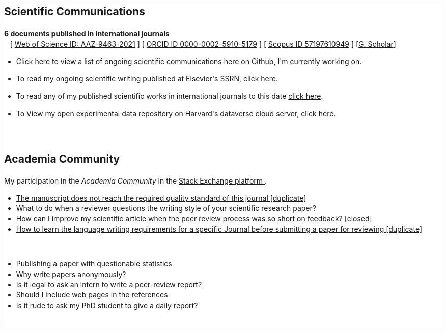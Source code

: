 ## Scientific Communications
**6 documents published in international journals** <br> &nbsp;&nbsp; [ [Web of Science ID: AAZ-9463-2021](https://www.webofscience.com/wos/author/record/AAZ-9463-2021) ] [ [ORCID ID 0000-0002-5910-5179](https://orcid.org/0000-0002-5910-5179) ] [ [Scopus ID 57197610949](https://www.scopus.com/authid/detail.uri?authorId=57197610949) ] [[G. Scholar](https://scholar.google.com/citations?user=IkngnVcAAAAJ&hl=en)]<br>

- [Click here](https://github.com/aeonSolutions/Open-Scientific-Research/blob/main/scientific_writing/currently_working/readme.md) to view a list of ongoing scientific communications here on Github, I'm currently working on. 

- To read my ongoing scientific writing published at  Elsevier's SSRN, click [here](https://papers.ssrn.com/sol3/cf_dev/AbsByAuth.cfm?per_id=5063472). <br>

- To read any of my published scientific works in international journals to this date [click here](https://aeonsolutions.github.io/publications/index.html). <br>

- To View my open experimental data repository on Harvard's dataverse cloud server, click [here](https://dataverse.harvard.edu/dataverse/MiguelTomasMainDataverse).  <br> 

<br>

## Academia Community
My participation in the *Academia Community* in the [Stack Exchange platform ](https://academia.stackexchange.com/users/134607/miguel-tomás?tab=summary).
- [The manuscript does not reach the required quality standard of this journal [duplicate]](https://academia.stackexchange.com/questions/162679/the-manuscript-does-not-reach-the-required-quality-standard-of-this-journal)
- [What to do when a reviewer questions the writing style of your scientific research paper?](https://academia.stackexchange.com/questions/175536/what-to-do-when-a-reviewer-questions-the-writing-style-of-your-scientific-resear)
- [How can I improve my scientific article when the peer review process was so short on feedback? [closed]](https://academia.stackexchange.com/questions/170784/how-can-i-improve-my-scientific-article-when-the-peer-review-process-was-so-shor)
- [How to learn the language writing requirements for a specific Journal before submitting a paper for reviewing [duplicate]](https://academia.stackexchange.com/questions/162716/how-to-learn-the-language-writing-requirements-for-a-specific-journal-before-sub)

<br>

- [Publishing a paper with questionable statistics](https://academia.stackexchange.com/questions/161932/publishing-a-paper-with-questionable-statistics/162030#162030)
- [Why write papers anonymously?](https://academia.stackexchange.com/questions/13782/why-write-papers-anonymously/175699#175699)
- [Is it legal to ask an intern to write a peer-review report?](https://academia.stackexchange.com/questions/161995/is-it-legal-to-ask-an-intern-to-write-a-peer-review-report/161998#161998)
- [Should I include web pages in the references](https://academia.stackexchange.com/questions/161980/should-i-include-web-pages-in-the-references/162001#162001)
- [Is it rude to ask my PhD student to give a daily report?](https://academia.stackexchange.com/questions/212349/is-it-rude-to-ask-my-phd-student-to-give-a-daily-report/212394#212394)
 
<br>
